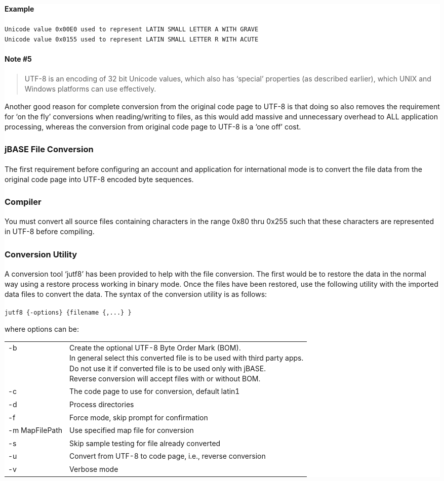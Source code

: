 #### Example

```
Unicode value 0x00E0 used to represent LATIN SMALL LETTER A WITH GRAVE
Unicode value 0x0155 used to represent LATIN SMALL LETTER R WITH ACUTE
```

#### Note #5

>UTF-8 is an encoding of 32 bit Unicode values, which also has ‘special’ properties (as described earlier), which UNIX and Windows platforms can use effectively.

Another good reason for complete conversion from the original code page to UTF-8 is that doing so also removes the requirement for ‘on the fly’ conversions when reading/writing to files, as this would add massive and unnecessary overhead to ALL application processing, whereas the conversion from original code page to UTF-8 is a ‘one off’ cost.

### jBASE File Conversion  

The first requirement before configuring an account and application for international mode is to convert the file data from the original code page into UTF-8 encoded byte sequences.

### Compiler

You must convert all source files containing characters in the range 0x80 thru 0x255 such that these characters are represented in UTF-8 before compiling.

### Conversion Utility

A conversion tool ‘jutf8’ has been provided to help with the file conversion. The first would be to restore the data in the normal way using a restore process working in binary mode. Once the files have been restored, use the following utility with the imported data files to convert the data. The syntax of the conversion utility is as follows:

```
jutf8 {-options} {filename {,...} }
```

where options can be:

|   |  |
| ---      | ---     |
| -b       | Create the optional UTF-8 Byte Order Mark (BOM).<br>In general select this converted file is to be used with third party apps.<br>Do not use it if converted file is to be used only with jBASE.<br>Reverse conversion will accept files with or without BOM. |
| -c       | The code page to use for conversion, default latin1 |
| -d       | Process directories |
| -f       | Force mode, skip prompt for confirmation |
| -m MapFilePath | Use specified map file for conversion |
| -s       | Skip sample testing for file already converted |
| -u       | Convert from UTF-8 to code page, i.e., reverse conversion |
| -v       | Verbose mode |
